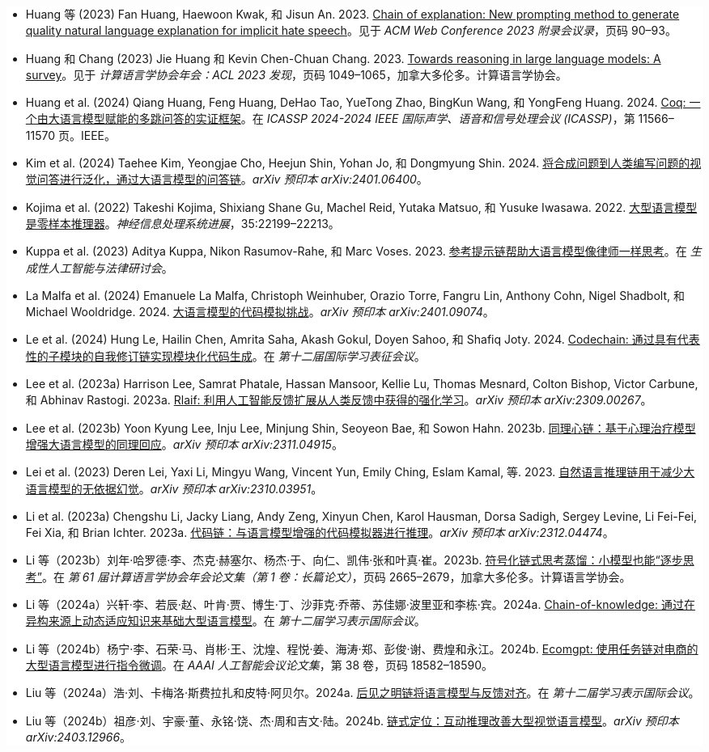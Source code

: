 +   Huang 等 (2023) Fan Huang, Haewoon Kwak, 和 Jisun An. 2023. [Chain of explanation: New prompting method to generate quality natural language explanation for implicit hate speech](https://dl.acm.org/doi/10.1145/3543873.3587320)。见于 *ACM Web Conference 2023 附录会议录*，页码 90–93。

+   Huang 和 Chang (2023) Jie Huang 和 Kevin Chen-Chuan Chang. 2023. [Towards reasoning in large language models: A survey](https://doi.org/10.18653/v1/2023.findings-acl.67)。见于 *计算语言学协会年会：ACL 2023 发现*，页码 1049–1065，加拿大多伦多。计算语言学协会。

+   Huang et al. (2024) Qiang Huang, Feng Huang, DeHao Tao, YueTong Zhao, BingKun Wang, 和 YongFeng Huang. 2024. [Coq: 一个由大语言模型赋能的多跳问答的实证框架](https://ieeexplore.ieee.org/abstract/document/10447488)。在 *ICASSP 2024-2024 IEEE 国际声学、语音和信号处理会议 (ICASSP)*，第 11566–11570 页。IEEE。

+   Kim et al. (2024) Taehee Kim, Yeongjae Cho, Heejun Shin, Yohan Jo, 和 Dongmyung Shin. 2024. [将合成问题到人类编写问题的视觉问答进行泛化，通过大语言模型的问答链](https://arxiv.org/abs/2401.06400)。*arXiv 预印本 arXiv:2401.06400*。

+   Kojima et al. (2022) Takeshi Kojima, Shixiang Shane Gu, Machel Reid, Yutaka Matsuo, 和 Yusuke Iwasawa. 2022. [大型语言模型是零样本推理器](https://proceedings.neurips.cc/paper_files/paper/2022/hash/8bb0d291acd4acf06ef112099c16f326-Abstract-Conference.html)。*神经信息处理系统进展*，35:22199–22213。

+   Kuppa et al. (2023) Aditya Kuppa, Nikon Rasumov-Rahe, 和 Marc Voses. 2023. [参考提示链帮助大语言模型像律师一样思考](https://genlaw.org/CameraReady/37.pdf)。在 *生成性人工智能与法律研讨会*。

+   La Malfa et al. (2024) Emanuele La Malfa, Christoph Weinhuber, Orazio Torre, Fangru Lin, Anthony Cohn, Nigel Shadbolt, 和 Michael Wooldridge. 2024. [大语言模型的代码模拟挑战](https://arxiv.org/abs/2401.09074)。*arXiv 预印本 arXiv:2401.09074*。

+   Le et al. (2024) Hung Le, Hailin Chen, Amrita Saha, Akash Gokul, Doyen Sahoo, 和 Shafiq Joty. 2024. [Codechain: 通过具有代表性的子模块的自我修订链实现模块化代码生成](https://openreview.net/forum?id=vYhglxSj8j)。在 *第十二届国际学习表征会议*。

+   Lee et al. (2023a) Harrison Lee, Samrat Phatale, Hassan Mansoor, Kellie Lu, Thomas Mesnard, Colton Bishop, Victor Carbune, 和 Abhinav Rastogi. 2023a. [Rlaif: 利用人工智能反馈扩展从人类反馈中获得的强化学习](https://arxiv.org/abs/2309.00267)。*arXiv 预印本 arXiv:2309.00267*。

+   Lee et al. (2023b) Yoon Kyung Lee, Inju Lee, Minjung Shin, Seoyeon Bae, 和 Sowon Hahn. 2023b. [同理心链：基于心理治疗模型增强大语言模型的同理回应](https://arxiv.org/abs/2311.04915)。*arXiv 预印本 arXiv:2311.04915*。

+   Lei et al. (2023) Deren Lei, Yaxi Li, Mingyu Wang, Vincent Yun, Emily Ching, Eslam Kamal, 等. 2023. [自然语言推理链用于减少大语言模型的无依据幻觉](https://arxiv.org/abs/2310.03951)。*arXiv 预印本 arXiv:2310.03951*。

+   Li et al. (2023a) Chengshu Li, Jacky Liang, Andy Zeng, Xinyun Chen, Karol Hausman, Dorsa Sadigh, Sergey Levine, Li Fei-Fei, Fei Xia, 和 Brian Ichter. 2023a. [代码链：与语言模型增强的代码模拟器进行推理](https://arxiv.org/abs/2312.04474)。*arXiv 预印本 arXiv:2312.04474*。

+   Li 等（2023b）刘年·哈罗德·李、杰克·赫塞尔、杨杰·于、向仁、凯伟·张和叶真·崔。2023b. [符号化链式思考蒸馏：小模型也能“逐步思考”](https://doi.org/10.18653/v1/2023.acl-long.150)。在 *第 61 届计算语言学协会年会论文集（第 1 卷：长篇论文）*，页码 2665–2679，加拿大多伦多。计算语言学协会。

+   Li 等（2024a）兴轩·李、若辰·赵、叶肯·贾、博生·丁、沙菲克·乔蒂、苏佳娜·波里亚和李栋·宾。2024a. [Chain-of-knowledge: 通过在异构来源上动态适应知识来基础大型语言模型](https://openreview.net/forum?id=cPgh4gWZlz)。在 *第十二届学习表示国际会议*。

+   Li 等（2024b）杨宁·李、石荣·马、肖彬·王、沈煌、程悦·姜、海涛·郑、彭俊·谢、费煌和永江。2024b. [Ecomgpt: 使用任务链对电商的大型语言模型进行指令微调](https://ojs.aaai.org/index.php/AAAI/article/view/29820)。在 *AAAI 人工智能会议论文集*，第 38 卷，页码 18582–18590。

+   Liu 等（2024a）浩·刘、卡梅洛·斯费拉扎和皮特·阿贝尔。2024a. [后见之明链将语言模型与反馈对齐](https://openreview.net/forum?id=6xfe4IVcOu)。在 *第十二届学习表示国际会议*。

+   Liu 等（2024b）祖彦·刘、宇豪·董、永铭·饶、杰·周和吉文·陆。2024b. [链式定位：互动推理改善大型视觉语言模型](https://arxiv.org/abs/2403.12966)。*arXiv 预印本 arXiv:2403.12966*。
